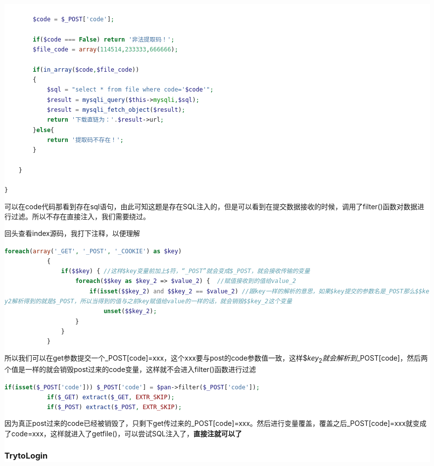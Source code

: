 ```php
        
        $code = $_POST['code'];

        if($code === False) return '非法提取码！';
        $file_code = array(114514,233333,666666);
        
        if(in_array($code,$file_code))
        {
            $sql = "select * from file where code='$code'";
            $result = mysqli_query($this->mysqli,$sql);
            $result = mysqli_fetch_object($result);
            return '下载直链为：'.$result->url;
        }else{
            return '提取码不存在！';
        }
        
    }

}

```

可以在code代码那看到存在sql语句，由此可知这题是存在SQL注入的，但是可以看到在提交数据接收的时候，调用了filter()函数对数据进行过滤。所以不存在直接注入，我们需要绕过。

回头查看index源码，我打下注释，以便理解

```php
foreach(array('_GET', '_POST', '_COOKIE') as $key)
			{   
				if($$key) { //这样$key变量前加上$符，“_POST”就会变成$_POST，就会接收传输的变量
					foreach($$key as $key_2 => $value_2) {  //赋值接收到的值给value_2
						if(isset($$key_2) and $$key_2 == $value_2) //跟key一样的解析的意思，如果$key提交的参数名是_POST那么$$key2解析得到的就是$_POST，所以当得到的值与之前key赋值给value的一样的话，就会销毁$$key_2这个变量
							unset($$key_2); 
					}
				}
			}
```

所以我们可以在get参数提交一个_POST[code]=xxx，这个xxx要与post的code参数值一致，这样$$key_2就会解析到$\_POST[code]，然后两个值是一样的就会销毁post过来的code变量，这样就不会进入filter()函数进行过滤

```php
if(isset($_POST['code'])) $_POST['code'] = $pan->filter($_POST['code']);
			if($_GET) extract($_GET, EXTR_SKIP);
			if($_POST) extract($_POST, EXTR_SKIP);
```

因为真正post过来的code已经被销毁了，只剩下get传过来的_POST[code]=xxx。然后进行变量覆盖，覆盖之后\_POST[code]=xxx就变成了code=xxx，这样就进入了getfile()，可以尝试SQL注入了，**直接注就可以了**





### TrytoLogin

